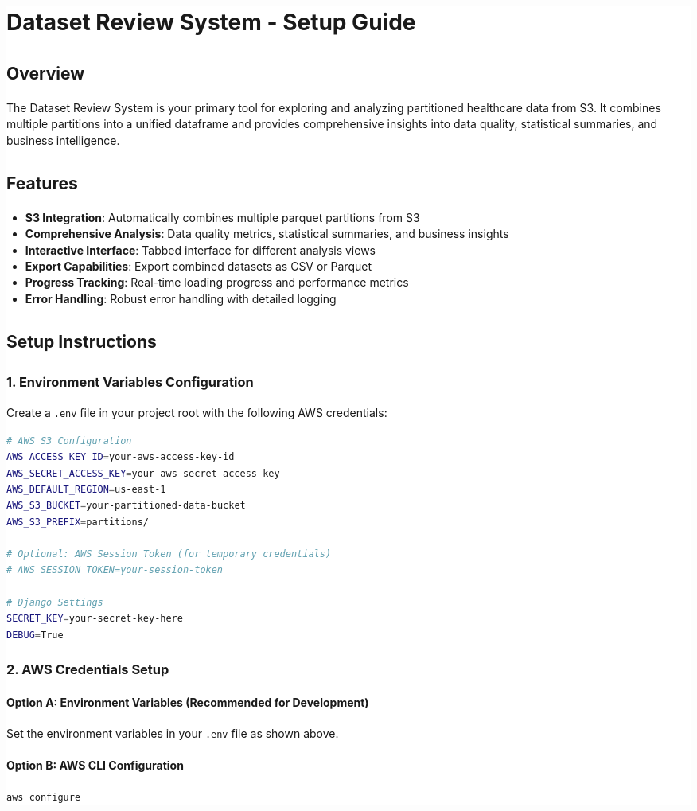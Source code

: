 # Dataset Review System - Setup Guide

## Overview

The Dataset Review System is your primary tool for exploring and analyzing partitioned healthcare data from S3. It combines multiple partitions into a unified dataframe and provides comprehensive insights into data quality, statistical summaries, and business intelligence.

## Features

- **S3 Integration**: Automatically combines multiple parquet partitions from S3
- **Comprehensive Analysis**: Data quality metrics, statistical summaries, and business insights
- **Interactive Interface**: Tabbed interface for different analysis views
- **Export Capabilities**: Export combined datasets as CSV or Parquet
- **Progress Tracking**: Real-time loading progress and performance metrics
- **Error Handling**: Robust error handling with detailed logging

## Setup Instructions

### 1. Environment Variables Configuration

Create a `.env` file in your project root with the following AWS credentials:

```bash
# AWS S3 Configuration
AWS_ACCESS_KEY_ID=your-aws-access-key-id
AWS_SECRET_ACCESS_KEY=your-aws-secret-access-key
AWS_DEFAULT_REGION=us-east-1
AWS_S3_BUCKET=your-partitioned-data-bucket
AWS_S3_PREFIX=partitions/

# Optional: AWS Session Token (for temporary credentials)
# AWS_SESSION_TOKEN=your-session-token

# Django Settings
SECRET_KEY=your-secret-key-here
DEBUG=True
```

### 2. AWS Credentials Setup

#### Option A: Environment Variables (Recommended for Development)
Set the environment variables in your `.env` file as shown above.

#### Option B: AWS CLI Configuration
```bash
aws configure
```
